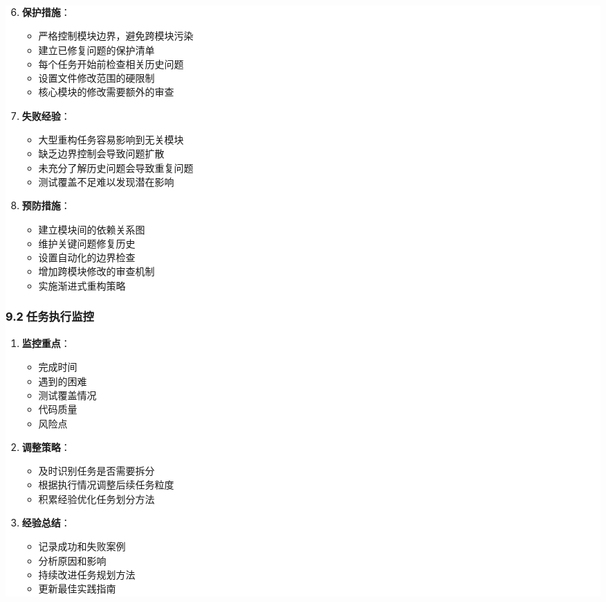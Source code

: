 6. **保护措施**：
   - 严格控制模块边界，避免跨模块污染
   - 建立已修复问题的保护清单
   - 每个任务开始前检查相关历史问题
   - 设置文件修改范围的硬限制
   - 核心模块的修改需要额外的审查

7. **失败经验**：
   - 大型重构任务容易影响到无关模块
   - 缺乏边界控制会导致问题扩散
   - 未充分了解历史问题会导致重复问题
   - 测试覆盖不足难以发现潜在影响

8. **预防措施**：
   - 建立模块间的依赖关系图
   - 维护关键问题修复历史
   - 设置自动化的边界检查
   - 增加跨模块修改的审查机制
   - 实施渐进式重构策略

### 9.2 任务执行监控
1. **监控重点**：
   - 完成时间
   - 遇到的困难
   - 测试覆盖情况
   - 代码质量
   - 风险点

2. **调整策略**：
   - 及时识别任务是否需要拆分
   - 根据执行情况调整后续任务粒度
   - 积累经验优化任务划分方法

3. **经验总结**：
   - 记录成功和失败案例
   - 分析原因和影响
   - 持续改进任务规划方法
   - 更新最佳实践指南 